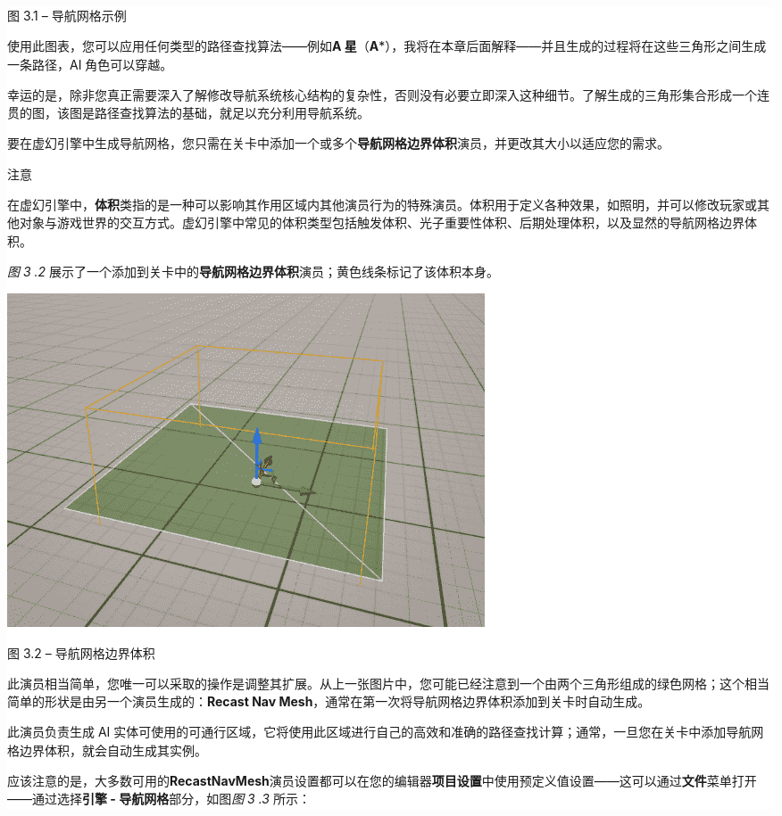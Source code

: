 图 3.1 – 导航网格示例

使用此图表，您可以应用任何类型的路径查找算法——例如**A 星**（**A***），我将在本章后面解释——并且生成的过程将在这些三角形之间生成一条路径，AI 角色可以穿越。

幸运的是，除非您真正需要深入了解修改导航系统核心结构的复杂性，否则没有必要立即深入这种细节。了解生成的三角形集合形成一个连贯的图，该图是路径查找算法的基础，就足以充分利用导航系统。

要在虚幻引擎中生成导航网格，您只需在关卡中添加一个或多个**导航网格边界体积**演员，并更改其大小以适应您的需求。

注意

在虚幻引擎中，**体积**类指的是一种可以影响其作用区域内其他演员行为的特殊演员。体积用于定义各种效果，如照明，并可以修改玩家或其他对象与游戏世界的交互方式。虚幻引擎中常见的体积类型包括触发体积、光子重要性体积、后期处理体积，以及显然的导航网格边界体积。

*图 3* *.2* 展示了一个添加到关卡中的**导航网格边界体积**演员；黄色线条标记了该体积本身。

![图 3.2 – 导航网格边界体积](img/B31016_03_2.jpg)

图 3.2 – 导航网格边界体积

此演员相当简单，您唯一可以采取的操作是调整其扩展。从上一张图片中，您可能已经注意到一个由两个三角形组成的绿色网格；这个相当简单的形状是由另一个演员生成的：**Recast Nav Mesh**，通常在第一次将导航网格边界体积添加到关卡时自动生成。

此演员负责生成 AI 实体可使用的可通行区域，它将使用此区域进行自己的高效和准确的路径查找计算；通常，一旦您在关卡中添加导航网格边界体积，就会自动生成其实例。

应该注意的是，大多数可用的**RecastNavMesh**演员设置都可以在您的编辑器**项目设置**中使用预定义值设置——这可以通过**文件**菜单打开——通过选择**引擎 - 导航网格**部分，如图*图 3* *.3* 所示：
